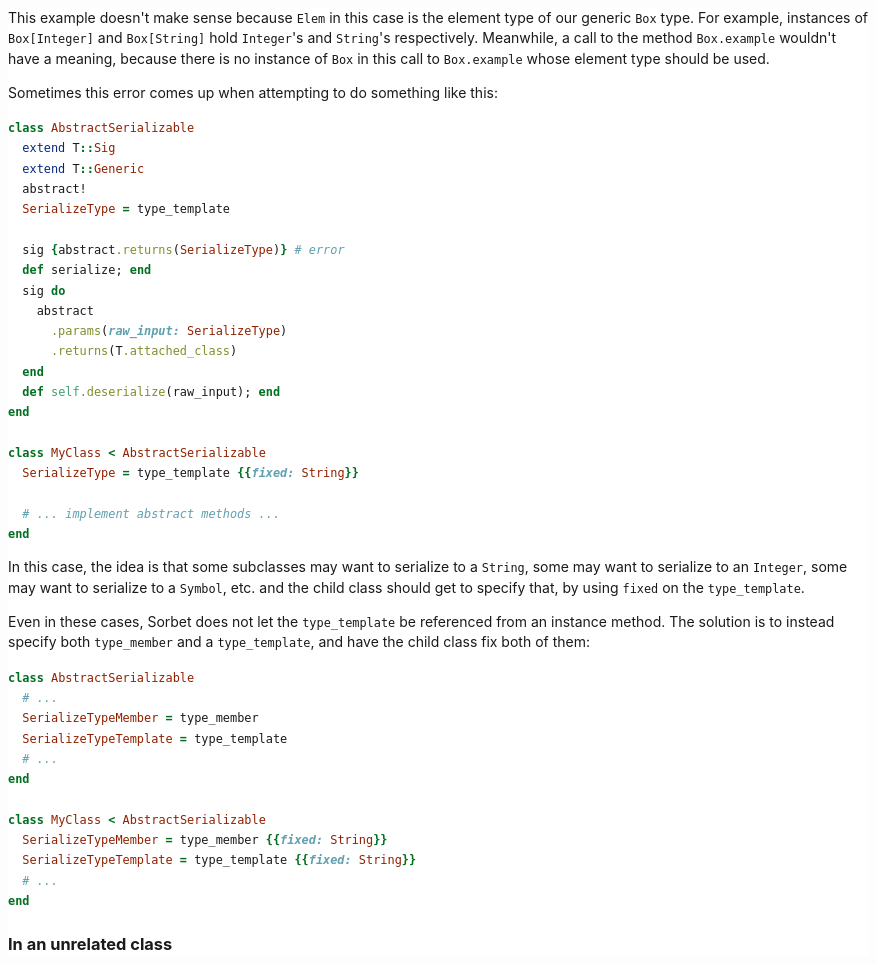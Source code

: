This example doesn't make sense because `Elem` in this case is the element type of our generic `Box` type. For example, instances of `Box[Integer]` and `Box[String]` hold `Integer`'s and `String`'s respectively. Meanwhile, a call to the method `Box.example` wouldn't have a meaning, because there is no instance of `Box` in this call to `Box.example` whose element type should be used.

Sometimes this error comes up when attempting to do something like this:

```ruby
class AbstractSerializable
  extend T::Sig
  extend T::Generic
  abstract!
  SerializeType = type_template

  sig {abstract.returns(SerializeType)} # error
  def serialize; end
  sig do
    abstract
      .params(raw_input: SerializeType)
      .returns(T.attached_class)
  end
  def self.deserialize(raw_input); end
end

class MyClass < AbstractSerializable
  SerializeType = type_template {{fixed: String}}

  # ... implement abstract methods ...
end
```

In this case, the idea is that some subclasses may want to serialize to a `String`, some may want to serialize to an `Integer`, some may want to serialize to a `Symbol`, etc. and the child class should get to specify that, by using `fixed` on the `type_template`.

Even in these cases, Sorbet does not let the `type_template` be referenced from an instance method. The solution is to instead specify both `type_member` and a `type_template`, and have the child class fix both of them:

```ruby
class AbstractSerializable
  # ...
  SerializeTypeMember = type_member
  SerializeTypeTemplate = type_template
  # ...
end

class MyClass < AbstractSerializable
  SerializeTypeMember = type_member {{fixed: String}}
  SerializeTypeTemplate = type_template {{fixed: String}}
  # ...
end
```

### In an unrelated class
